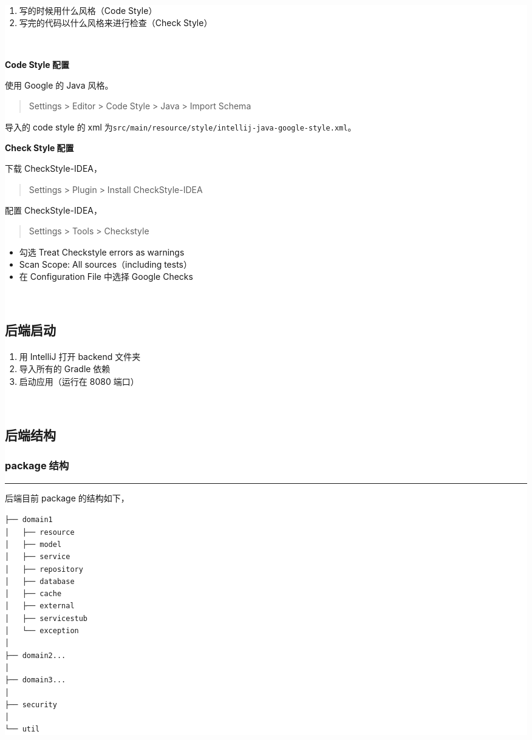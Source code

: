 1. 写的时候用什么风格（Code Style）
2. 写完的代码以什么风格来进行检查（Check Style）

<br>

**Code Style 配置**

使用 Google 的 Java 风格。

> Settings > Editor > Code Style > Java > Import Schema

导入的 code style 的 xml 为`src/main/resource/style/intellij-java-google-style.xml`。

**Check Style 配置**

下载 CheckStyle-IDEA，

> Settings > Plugin > Install CheckStyle-IDEA

配置 CheckStyle-IDEA，

> Settings > Tools > Checkstyle

- 勾选 Treat Checkstyle errors as warnings
- Scan Scope: All sources（including tests）
- 在 Configuration File 中选择 Google Checks

<br>

## 后端启动

1. 用 IntelliJ 打开 backend 文件夹
2. 导入所有的 Gradle 依赖
3. 启动应用（运行在 8080 端口）

<br>

## 后端结构

### package 结构

---

后端目前 package 的结构如下，

```
├── domain1
│   ├── resource
│   ├── model
│   ├── service
│   ├── repository
│   ├── database
│   ├── cache
│   ├── external
│   ├── servicestub
│   └── exception
│
├── domain2...
│
├── domain3...
│
├── security
│
└── util
```
